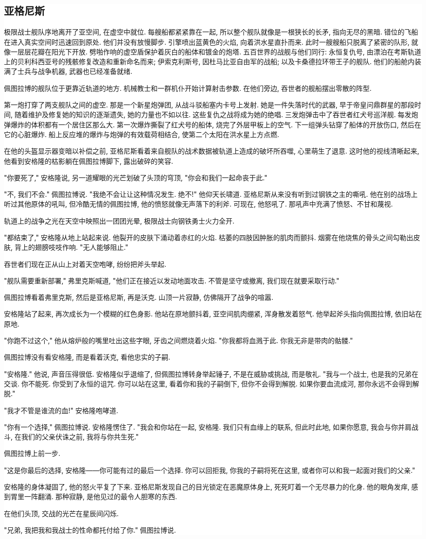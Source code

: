 ## 亚格尼斯

极限战士舰队序地离开了亚空间, 在虚空中就位. 每艘船都紧紧靠在一起, 所以整个舰队就像是一根狭长的长矛, 指向无尽的黑暗. 错位的飞船在进入真实空间时迅速回到原处. 他们并没有放慢脚步. 引擎喷出蓝黄色的火焰, 向着洪水星直扑而来. 此时一艘艘船只脱离了紧密的队形, 就像一层层花瓣在阳光下开放. 劈啪作响的虚空盾保护着灰白的船体和镀金的炮塔. 五百世界的战舰与他们同行: 永恒复仇号, 由漂泊在考斯轨道上的贝利科西亚号的残骸修复改造和重新命名而来; 伊索克利斯号, 因杜马比亚自由军的战船; 以及卡桑德拉环带王子的舰队. 他们的船舱内装满了士兵与战争机器, 武器也已经准备就绪.

佩图拉博的舰队位于更靠近轨道的地方. 机械教士和一群机仆开始计算射击参数. 在他们旁边, 吞世者的舰船摆出零散的阵型.

第一炮打穿了两支舰队之间的虚空. 那是一个新星炮弹团, 从战斗驳船塞内卡号上发射. 她是一件失落时代的武器, 早于帝皇问鼎群星的那段时间, 随着维护及修复她的知识的逐渐遗失, 她的力量也不如以往. 这些复仇之战将成为她的绝唱. 三发炮弹击中了吞世者红犬号巡洋舰. 每发炮弹爆炸的体积都有一个居住区那么大. 第一次爆炸撕裂了红犬号的船体, 烧完了外层甲板上的空气. 下一组弹头钻穿了船体的开放伤口, 然后在它的心脏爆炸. 船上反应堆的爆炸与炮弹的有效载荷相结合, 使第二个太阳在洪水星上方点燃.

在他的头盔显示器变暗以补偿之前, 亚格尼斯看着来自舰队的战术数据被轨道上造成的破坏所吞噬, 心里萌生了退意. 这时他的视线清晰起来, 他看到安格隆的枯影躺在佩图拉博脚下, 露出破碎的笑容.

"你要死了," 安格隆说, 另一道耀眼的光芒划破了头顶的穹顶, "你会和我们一起命丧于此."

"不, 我们不会." 佩图拉博说. "我绝不会让让这种情况发生. 绝不!" 他仰天长啸道. 亚格尼斯从来没有听到过钢铁之主的嘶吼. 他在别的战场上听过其他原体的吼叫, 但冷酷无情的佩图拉博, 他的愤怒就像无声落下的利斧. 可现在, 他怒吼了. 那吼声中充满了愤怒、不甘和蔑视.

轨道上的战争之光在天空中映照出一团团光晕, 极限战士向钢铁勇士火力全开.

"都结束了," 安格隆从地上站起来说. 他裂开的皮肤下涌动着赤红的火焰. 枯萎的四肢因肿胀的肌肉而颤抖. 烟雾在他烧焦的骨头之间勾勒出皮肤, 背上的翅膀吱吱作响. "无人能够阻止."

吞世者们现在正从山上对着天空咆哮, 纷纷把斧头举起.

"舰队需要重新部署," 弗里克斯喊道, "他们正在接近以发动地面攻击. 不管是坚守或撤离, 我们现在就要采取行动."

佩图拉博看着弗里克斯, 然后是亚格尼斯, 再是沃克. 山顶一片寂静, 仿佛隔开了战争的喧嚣.

安格隆站了起来, 再次成长为一个模糊的红色身影. 他站在原地颤抖着, 亚空间肌肉绷紧, 浑身散发着怒气. 他举起斧头指向佩图拉博, 依旧站在原地.

"你跑不过这个," 他从熔炉般的嘴里吐出这些字眼, 牙齿之间燃烧着火焰. "你我都将血溅于此. 你我无非是带肉的骷髅."

佩图拉博没有看安格隆, 而是看着沃克, 看他忠实的子嗣.

"安格隆." 他说, 声音压得很低. 安格隆似乎退缩了, 但佩图拉博转身举起锤子, 不是在威胁或挑战, 而是敬礼. "我与一个战士, 也是我的兄弟在交谈. 你不能死. 你受到了永恒的诅咒. 你可以站在这里, 看着你和我的子嗣倒下, 但你不会得到解脱. 如果你要血流成河, 那你永远不会得到解脱."

"我才不管是谁流的血!" 安格隆咆哮道.

"你有一个选择," 佩图拉博说. 安格隆愣住了. "我会和你站在一起, 安格隆. 我们只有血缘上的联系, 但此时此地, 如果你愿意, 我会与你并肩战斗, 在我们的父亲伏诛之前, 我将与你共生死."

佩图拉博上前一步.

"这是你最后的选择, 安格隆——你可能有过的最后一个选择. 你可以回拒我, 你我的子嗣将死在这里, 或者你可以和我一起面对我们的父亲."

安格隆的身体凝固了, 他的怒火平复了下来. 亚格尼斯发现自己的目光锁定在恶魔原体身上, 死死盯着一个无尽暴力的化身. 他的眼角发痒, 感到胃里一阵翻涌. 那种寂静, 是他见过的最令人胆寒的东西.

在他们头顶, 交战的光芒在星辰间闪烁.

"兄弟, 我把我和我战士的性命都托付给了你." 佩图拉博说.
